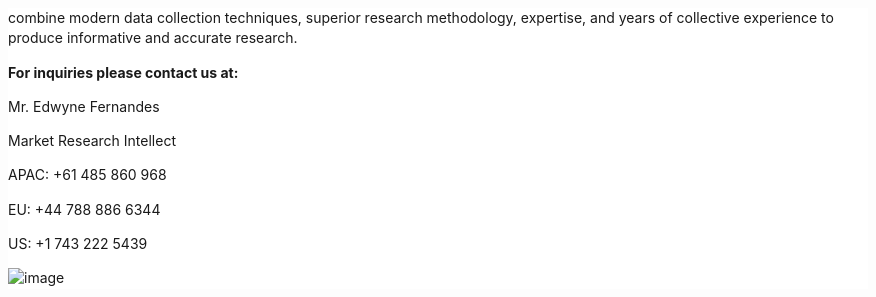 combine modern data collection techniques, superior research methodology, expertise, and years of collective experience to produce informative and accurate research.</span></p><p><strong>For inquiries please contact us at:</strong></p><p>Mr. Edwyne Fernandes</p><p>Market Research Intellect</p><p>APAC: +61 485 860 968</p><p>EU: +44 788 886 6344</p><p>US: +1 743 222 5439</p>
![image](https://github.com/user-attachments/assets/36efcf56-5aa0-4235-9ad2-f51cd5cfd5f0)
